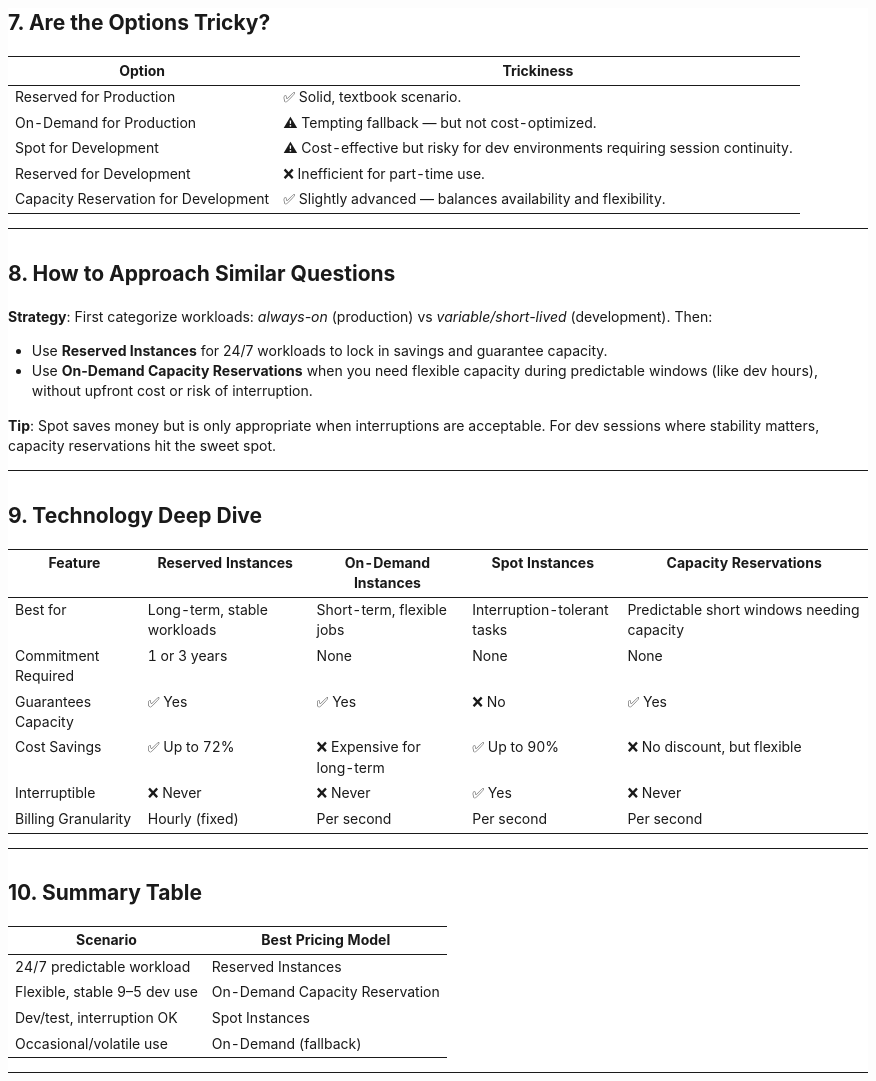 
## 7. Are the Options Tricky?

| Option                               | Trickiness                                                                     |
| ------------------------------------ | ------------------------------------------------------------------------------ |
| Reserved for Production              | ✅ Solid, textbook scenario.                                                   |
| On-Demand for Production             | ⚠️ Tempting fallback — but not cost-optimized.                                 |
| Spot for Development                 | ⚠️ Cost-effective but risky for dev environments requiring session continuity. |
| Reserved for Development             | ❌ Inefficient for part-time use.                                              |
| Capacity Reservation for Development | ✅ Slightly advanced — balances availability and flexibility.                  |

---

## 8. How to Approach Similar Questions

**Strategy**: First categorize workloads: _always-on_ (production) vs _variable/short-lived_ (development). Then:

- Use **Reserved Instances** for 24/7 workloads to lock in savings and guarantee capacity.
- Use **On-Demand Capacity Reservations** when you need flexible capacity during predictable windows (like dev hours), without upfront cost or risk of interruption.

**Tip**: Spot saves money but is only appropriate when interruptions are acceptable. For dev sessions where stability matters, capacity reservations hit the sweet spot.

---

## 9. Technology Deep Dive

| Feature             | Reserved Instances          | On-Demand Instances        | Spot Instances              | Capacity Reservations                      |
| ------------------- | --------------------------- | -------------------------- | --------------------------- | ------------------------------------------ |
| Best for            | Long-term, stable workloads | Short-term, flexible jobs  | Interruption-tolerant tasks | Predictable short windows needing capacity |
| Commitment Required | 1 or 3 years                | None                       | None                        | None                                       |
| Guarantees Capacity | ✅ Yes                      | ✅ Yes                     | ❌ No                       | ✅ Yes                                     |
| Cost Savings        | ✅ Up to 72%                | ❌ Expensive for long-term | ✅ Up to 90%                | ❌ No discount, but flexible               |
| Interruptible       | ❌ Never                    | ❌ Never                   | ✅ Yes                      | ❌ Never                                   |
| Billing Granularity | Hourly (fixed)              | Per second                 | Per second                  | Per second                                 |

---

## 10. Summary Table

| Scenario                     | Best Pricing Model             |
| ---------------------------- | ------------------------------ |
| 24/7 predictable workload    | Reserved Instances             |
| Flexible, stable 9–5 dev use | On-Demand Capacity Reservation |
| Dev/test, interruption OK    | Spot Instances                 |
| Occasional/volatile use      | On-Demand (fallback)           |

---
